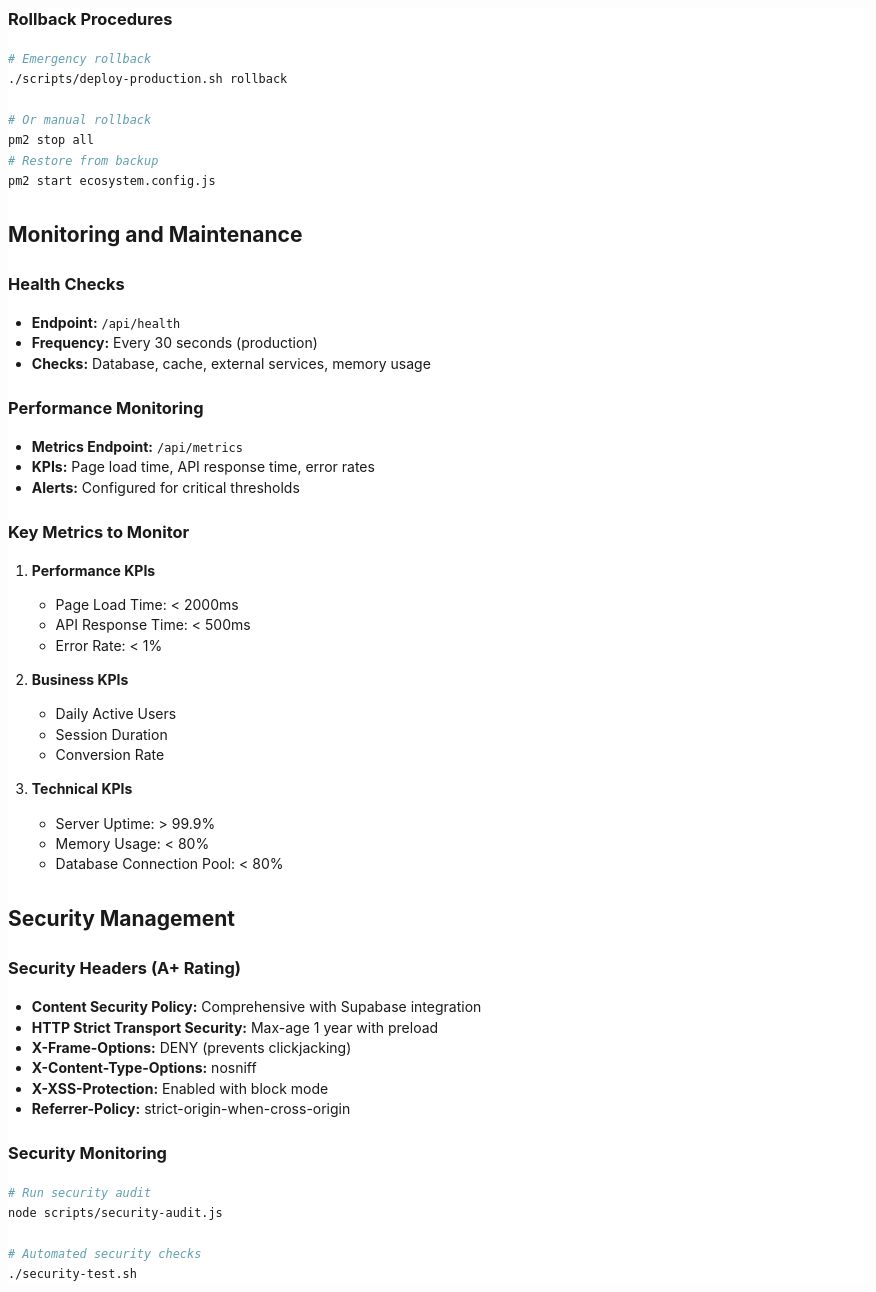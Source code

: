 ### Rollback Procedures
```bash
# Emergency rollback
./scripts/deploy-production.sh rollback

# Or manual rollback
pm2 stop all
# Restore from backup
pm2 start ecosystem.config.js
```

## Monitoring and Maintenance

### Health Checks
- **Endpoint:** `/api/health`
- **Frequency:** Every 30 seconds (production)
- **Checks:** Database, cache, external services, memory usage

### Performance Monitoring
- **Metrics Endpoint:** `/api/metrics`
- **KPIs:** Page load time, API response time, error rates
- **Alerts:** Configured for critical thresholds

### Key Metrics to Monitor
1. **Performance KPIs**
   - Page Load Time: < 2000ms
   - API Response Time: < 500ms
   - Error Rate: < 1%

2. **Business KPIs**
   - Daily Active Users
   - Session Duration
   - Conversion Rate

3. **Technical KPIs**
   - Server Uptime: > 99.9%
   - Memory Usage: < 80%
   - Database Connection Pool: < 80%

## Security Management

### Security Headers (A+ Rating)
- **Content Security Policy:** Comprehensive with Supabase integration
- **HTTP Strict Transport Security:** Max-age 1 year with preload
- **X-Frame-Options:** DENY (prevents clickjacking)
- **X-Content-Type-Options:** nosniff
- **X-XSS-Protection:** Enabled with block mode
- **Referrer-Policy:** strict-origin-when-cross-origin

### Security Monitoring
```bash
# Run security audit
node scripts/security-audit.js

# Automated security checks
./security-test.sh
```
